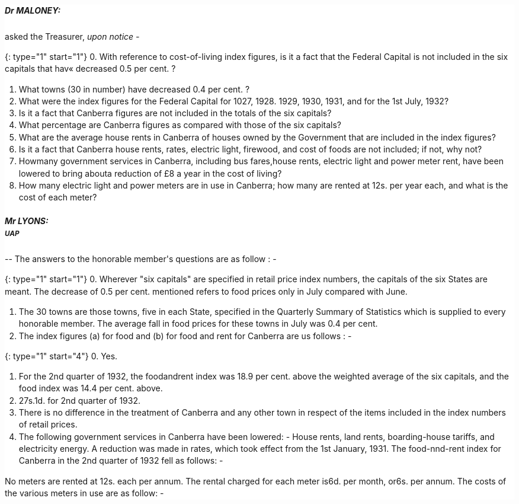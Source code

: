 ##### Dr MALONEY:

asked the Treasurer,  *upon notice -* 

{: type="1" start="1"}
0. With reference to cost-of-living index figures, is it a fact that the Federal Capital is not included in the six capitals that hav« decreased 0.5 per cent. ? 
1. What towns (30 in number) have decreased 0.4 per cent. ? 
2. What were the index figures for the Federal Capital for 1027, 1928. 1929, 1930, 1931, and for the 1st July, 1932? 
3. Is it a fact that Canberra figures are not included in the totals of the six capitals? 
4. What percentage are Canberra figures as compared with those of the six capitals? 
5. What  are the average house rents in Canberra of houses owned by the Government that are included in the index figures? 
6. Is it a fact that Canberra house rents, rates, electric light, firewood, and cost of foods are not included; if not, why not? 
7. Howmany government services in Canberra, including bus fares,house rents, electric light and power meter rent, have been lowered to bring abouta reduction of £8 a year in the cost of living? 
8. How many electric light and power meters are in use in Canberra; how many are rented at 12s. per year each, and what is the cost of each meter? 

##### Mr LYONS:<br><small class="text-muted">UAP</small>

-- The answers to the honorable member's questions are as follow :  - 

{: type="1" start="1"}
0. Wherever "six capitals" are specified in retail price index numbers, the capitals of the six States are meant. The decrease of 0.5 per cent. mentioned refers to food prices only in July compared with June. 
1. The 30 towns are those towns, five in each State, specified in the Quarterly Summary of Statistics which is supplied to every honorable member. The average fall in food prices for these towns in July was 0.4 per cent. 
2. The index figures (a) for food and (b) for food and rent for Canberra are us follows :  - 


<graphic href="135331193209144_6_0.jpg"></graphic>


{: type="1" start="4"}
0. Yes. 
1. For the 2nd quarter of 1932, the foodandrent index was 18.9 per cent. above the weighted average of the six capitals, and the food index was 14.4 per cent. above. 
2. 27s.1d. for 2nd quarter of 1932. 
3. There is no difference in the treatment of Canberra and any other town in respect of the items included in the index numbers of retail prices. 
4. The following government services in Canberra have been lowered: - House rents, land rents, boarding-house tariffs, and electricity energy. A reduction was made in rates, which took effect from the 1st January, 1931. The food-nnd-rent index for Canberra in the 2nd quarter of 1932 fell as follows: - 


<graphic href="135331193209144_6_1.jpg"></graphic>


No meters are rented at 12s. each per annum. The rental charged for each meter is6d. per month, or6s. per annum. The costs of the various meters in use are as follow: - 
